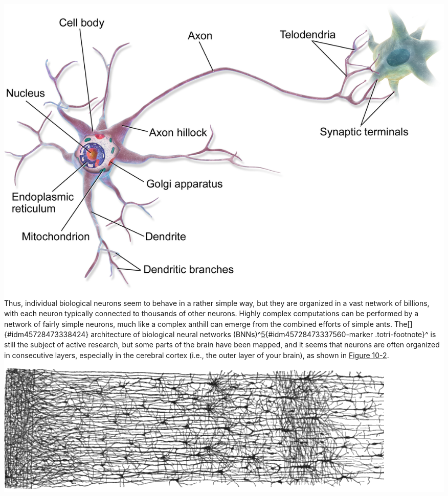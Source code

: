 ![](./images/mls2_1001.png)

Thus, individual biological neurons seem to behave in a rather simple
way, but they are organized in a vast network of billions, with each
neuron typically connected to thousands of other neurons. Highly complex
computations can be performed by a network of fairly simple neurons,
much like a complex anthill can emerge from the combined efforts of
simple ants. The[]{#idm45728473338424} architecture of biological neural
networks
(BNNs)^[5](https://learning.oreilly.com/library/view/hands-on-machine-learning/9781492032632/ch10.html#idm45728473337560){#idm45728473337560-marker
.totri-footnote}^ is still the subject of active research, but some
parts of the brain have been mapped, and it seems that neurons are often
organized in consecutive layers, especially in the cerebral cortex
(i.e., the outer layer of your brain), as shown in
[Figure 10-2](https://learning.oreilly.com/library/view/hands-on-machine-learning/9781492032632/ch10.html#biological_neural_network_wikipedia).

![](./images/mls2_1002.png)
